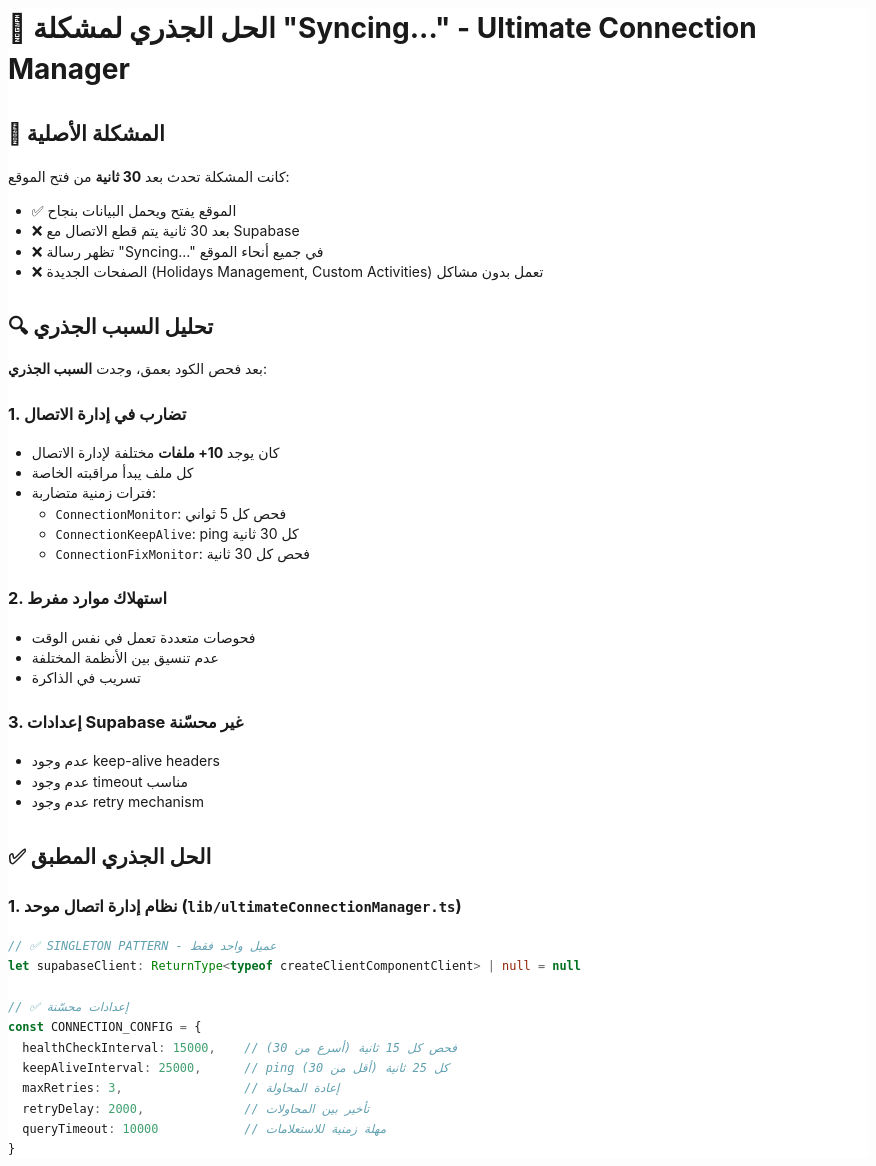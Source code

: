 # 🔧 الحل الجذري لمشكلة "Syncing..." - Ultimate Connection Manager

## 🚨 المشكلة الأصلية

كانت المشكلة تحدث بعد **30 ثانية** من فتح الموقع:
- ✅ الموقع يفتح ويحمل البيانات بنجاح
- ❌ بعد 30 ثانية يتم قطع الاتصال مع Supabase
- ❌ تظهر رسالة "Syncing..." في جميع أنحاء الموقع
- ❌ الصفحات الجديدة (Holidays Management, Custom Activities) تعمل بدون مشاكل

## 🔍 تحليل السبب الجذري

بعد فحص الكود بعمق، وجدت **السبب الجذري**:

### 1. **تضارب في إدارة الاتصال**
- كان يوجد **10+ ملفات** مختلفة لإدارة الاتصال
- كل ملف يبدأ مراقبته الخاصة
- فترات زمنية متضاربة:
  - `ConnectionMonitor`: فحص كل 5 ثواني
  - `ConnectionKeepAlive`: ping كل 30 ثانية  
  - `ConnectionFixMonitor`: فحص كل 30 ثانية

### 2. **استهلاك موارد مفرط**
- فحوصات متعددة تعمل في نفس الوقت
- عدم تنسيق بين الأنظمة المختلفة
- تسريب في الذاكرة

### 3. **إعدادات Supabase غير محسّنة**
- عدم وجود keep-alive headers
- عدم وجود timeout مناسب
- عدم وجود retry mechanism

## ✅ الحل الجذري المطبق

### 1. **نظام إدارة اتصال موحد** (`lib/ultimateConnectionManager.ts`)

```typescript
// ✅ SINGLETON PATTERN - عميل واحد فقط
let supabaseClient: ReturnType<typeof createClientComponentClient> | null = null

// ✅ إعدادات محسّنة
const CONNECTION_CONFIG = {
  healthCheckInterval: 15000,    // فحص كل 15 ثانية (أسرع من 30)
  keepAliveInterval: 25000,      // ping كل 25 ثانية (أقل من 30)
  maxRetries: 3,                 // إعادة المحاولة
  retryDelay: 2000,              // تأخير بين المحاولات
  queryTimeout: 10000            // مهلة زمنية للاستعلامات
}
```
